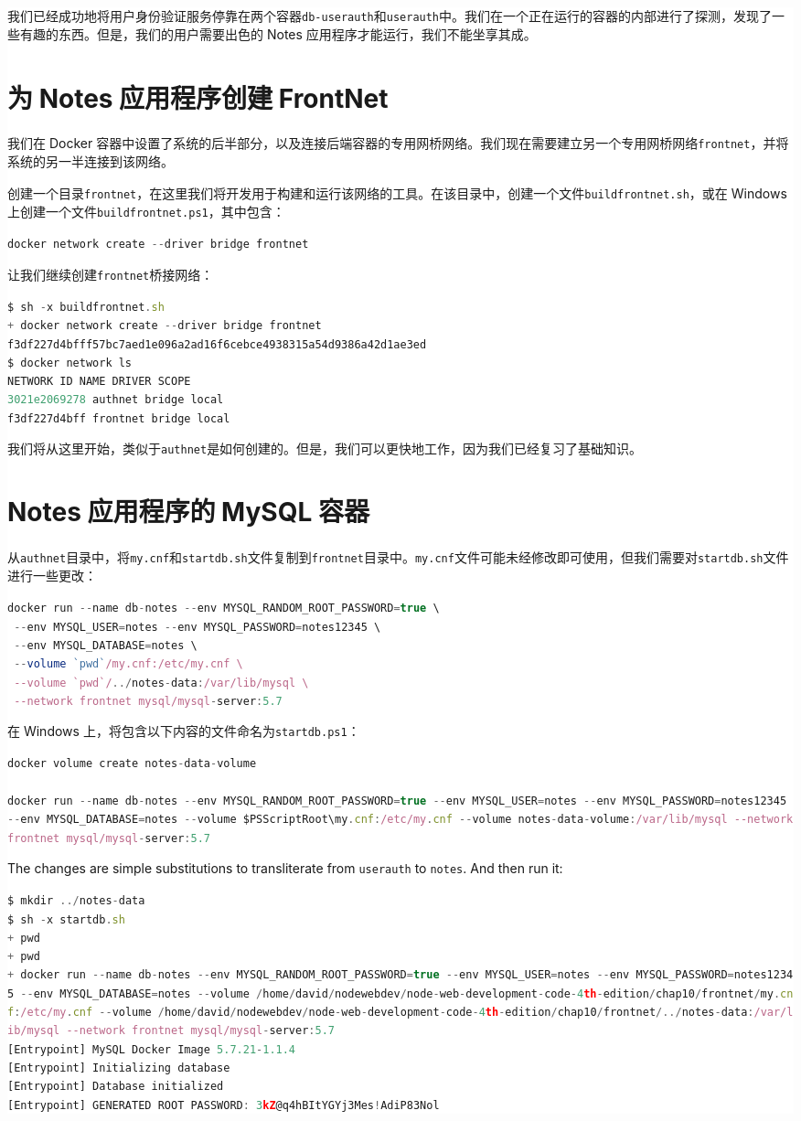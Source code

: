 我们已经成功地将用户身份验证服务停靠在两个容器`db-userauth`和`userauth`中。我们在一个正在运行的容器的内部进行了探测，发现了一些有趣的东西。但是，我们的用户需要出色的 Notes 应用程序才能运行，我们不能坐享其成。

# 为 Notes 应用程序创建 FrontNet

我们在 Docker 容器中设置了系统的后半部分，以及连接后端容器的专用网桥网络。我们现在需要建立另一个专用网桥网络`frontnet`，并将系统的另一半连接到该网络。

创建一个目录`frontnet`，在这里我们将开发用于构建和运行该网络的工具。在该目录中，创建一个文件`buildfrontnet.sh`，或在 Windows 上创建一个文件`buildfrontnet.ps1`，其中包含：

```js
docker network create --driver bridge frontnet
```

让我们继续创建`frontnet`桥接网络：

```js
$ sh -x buildfrontnet.sh 
+ docker network create --driver bridge frontnet
f3df227d4bfff57bc7aed1e096a2ad16f6cebce4938315a54d9386a42d1ae3ed
$ docker network ls
NETWORK ID NAME DRIVER SCOPE
3021e2069278 authnet bridge local
f3df227d4bff frontnet bridge local  
```

我们将从这里开始，类似于`authnet`是如何创建的。但是，我们可以更快地工作，因为我们已经复习了基础知识。

# Notes 应用程序的 MySQL 容器

从`authnet`目录中，将`my.cnf`和`startdb.sh`文件复制到`frontnet`目录中。`my.cnf`文件可能未经修改即可使用，但我们需要对`startdb.sh`文件进行一些更改：

```js
docker run --name db-notes --env MYSQL_RANDOM_ROOT_PASSWORD=true \
 --env MYSQL_USER=notes --env MYSQL_PASSWORD=notes12345 \
 --env MYSQL_DATABASE=notes \
 --volume `pwd`/my.cnf:/etc/my.cnf \
 --volume `pwd`/../notes-data:/var/lib/mysql \
 --network frontnet mysql/mysql-server:5.7
```

在 Windows 上，将包含以下内容的文件命名为`startdb.ps1`：

```js
docker volume create notes-data-volume

docker run --name db-notes --env MYSQL_RANDOM_ROOT_PASSWORD=true --env MYSQL_USER=notes --env MYSQL_PASSWORD=notes12345 --env MYSQL_DATABASE=notes --volume $PSScriptRoot\my.cnf:/etc/my.cnf --volume notes-data-volume:/var/lib/mysql --network frontnet mysql/mysql-server:5.7
```

The changes are simple substitutions to transliterate from `userauth` to `notes`. And then run it:

```js
$ mkdir ../notes-data
$ sh -x startdb.sh 
+ pwd
+ pwd
+ docker run --name db-notes --env MYSQL_RANDOM_ROOT_PASSWORD=true --env MYSQL_USER=notes --env MYSQL_PASSWORD=notes12345 --env MYSQL_DATABASE=notes --volume /home/david/nodewebdev/node-web-development-code-4th-edition/chap10/frontnet/my.cnf:/etc/my.cnf --volume /home/david/nodewebdev/node-web-development-code-4th-edition/chap10/frontnet/../notes-data:/var/lib/mysql --network frontnet mysql/mysql-server:5.7
[Entrypoint] MySQL Docker Image 5.7.21-1.1.4
[Entrypoint] Initializing database
[Entrypoint] Database initialized
[Entrypoint] GENERATED ROOT PASSWORD: 3kZ@q4hBItYGYj3Mes!AdiP83Nol
```